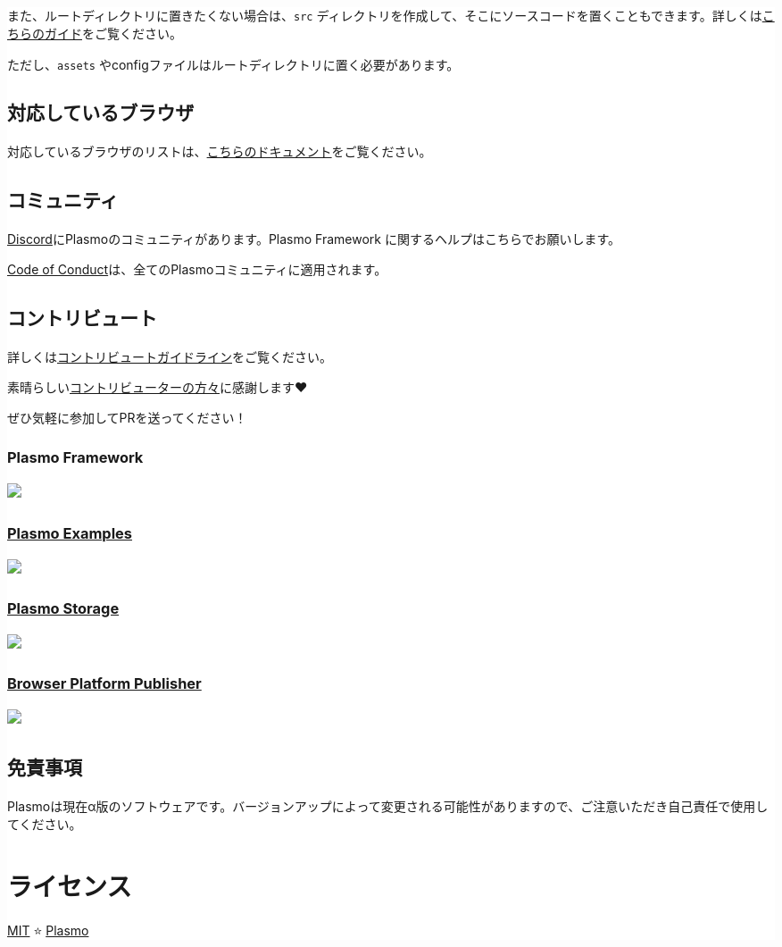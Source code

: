 また、ルートディレクトリに置きたくない場合は、`src` ディレクトリを作成して、そこにソースコードを置くこともできます。詳しくは[こちらのガイド](https://docs.plasmo.com/framework/customization/src)をご覧ください。

ただし、`assets` やconfigファイルはルートディレクトリに置く必要があります。

## 対応しているブラウザ

対応しているブラウザのリストは、[こちらのドキュメント](https://docs.plasmo.com/framework/workflows/faq#what-are-the-officially-supported-browser-targets)をご覧ください。

## コミュニティ

[Discord](https://www.plasmo.com/s/d)にPlasmoのコミュニティがあります。Plasmo Framework に関するヘルプはこちらでお願いします。

[Code of Conduct](https://github.com/PlasmoHQ/plasmo/blob/main/.github/CODE_OF_CONDUCT.md)は、全てのPlasmoコミュニティに適用されます。

## コントリビュート

詳しくは[コントリビュートガイドライン](https://github.com/PlasmoHQ/plasmo/blob/main/.github/CONTRIBUTING.md)をご覧ください。

素晴らしい[コントリビューターの方々](https://github.com/PlasmoHQ/plasmo/graphs/contributors)に感謝します❤️

ぜひ気軽に参加してPRを送ってください！

### Plasmo Framework

<a href="https://github.com/PlasmoHQ/plasmo/graphs/contributors">
  <img src="https://contrib.rocks/image?repo=PlasmoHQ/plasmo" />
</a>

### [Plasmo Examples](https://github.com/PlasmoHQ/examples)

<a href="https://github.com/PlasmoHQ/examples/graphs/contributors">
  <img src="https://contrib.rocks/image?repo=PlasmoHQ/examples" />
</a>

### [Plasmo Storage](https://github.com/PlasmoHQ/storage)

<a href="https://github.com/PlasmoHQ/storage/graphs/contributors">
  <img src="https://contrib.rocks/image?repo=PlasmoHQ/storage" />
</a>

### [Browser Platform Publisher](https://github.com/PlasmoHQ/bpp)

<a href="https://github.com/PlasmoHQ/bpp/graphs/contributors">
  <img src="https://contrib.rocks/image?repo=PlasmoHQ/bpp" />
</a>

## 免責事項

Plasmoは現在α版のソフトウェアです。バージョンアップによって変更される可能性がありますので、ご注意いただき自己責任で使用してください。

# ライセンス

[MIT](https://github.com/PlasmoHQ/plasmo/blob/main/LICENSE) ⭐ [Plasmo](https://www.plasmo.com)
